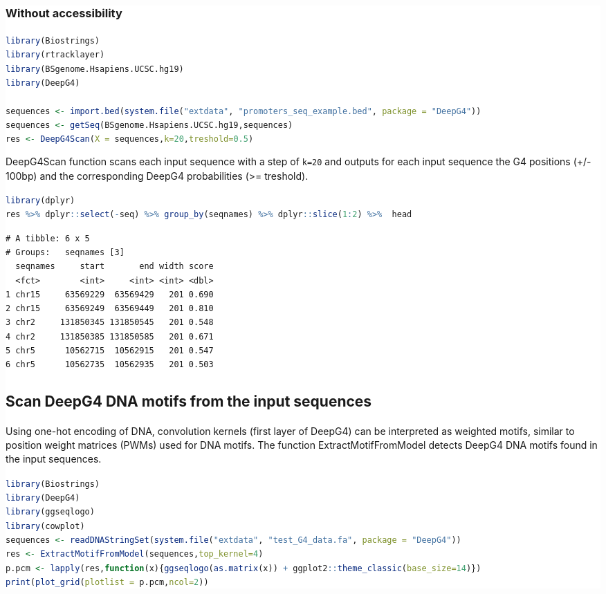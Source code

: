 ### Without accessibility

``` r
library(Biostrings)
library(rtracklayer)
library(BSgenome.Hsapiens.UCSC.hg19)
library(DeepG4)

sequences <- import.bed(system.file("extdata", "promoters_seq_example.bed", package = "DeepG4"))
sequences <- getSeq(BSgenome.Hsapiens.UCSC.hg19,sequences)
res <- DeepG4Scan(X = sequences,k=20,treshold=0.5)
```

DeepG4Scan function scans each input sequence with a step of `k=20` and
outputs for each input sequence the G4 positions (+/- 100bp) and the
corresponding DeepG4 probabilities (\>= treshold).

``` r
library(dplyr)
res %>% dplyr::select(-seq) %>% group_by(seqnames) %>% dplyr::slice(1:2) %>%  head
```

    # A tibble: 6 x 5
    # Groups:   seqnames [3]
      seqnames     start       end width score
      <fct>        <int>     <int> <int> <dbl>
    1 chr15     63569229  63569429   201 0.690
    2 chr15     63569249  63569449   201 0.810
    3 chr2     131850345 131850545   201 0.548
    4 chr2     131850385 131850585   201 0.671
    5 chr5      10562715  10562915   201 0.547
    6 chr5      10562735  10562935   201 0.503

## Scan DeepG4 DNA motifs from the input sequences

Using one-hot encoding of DNA, convolution kernels (first layer of
DeepG4) can be interpreted as weighted motifs, similar to position
weight matrices (PWMs) used for DNA motifs. The function
ExtractMotifFromModel detects DeepG4 DNA motifs found in the input
sequences.

``` r
library(Biostrings)
library(DeepG4)
library(ggseqlogo)
library(cowplot)
sequences <- readDNAStringSet(system.file("extdata", "test_G4_data.fa", package = "DeepG4"))
res <- ExtractMotifFromModel(sequences,top_kernel=4)
p.pcm <- lapply(res,function(x){ggseqlogo(as.matrix(x)) + ggplot2::theme_classic(base_size=14)})
print(plot_grid(plotlist = p.pcm,ncol=2))
```
